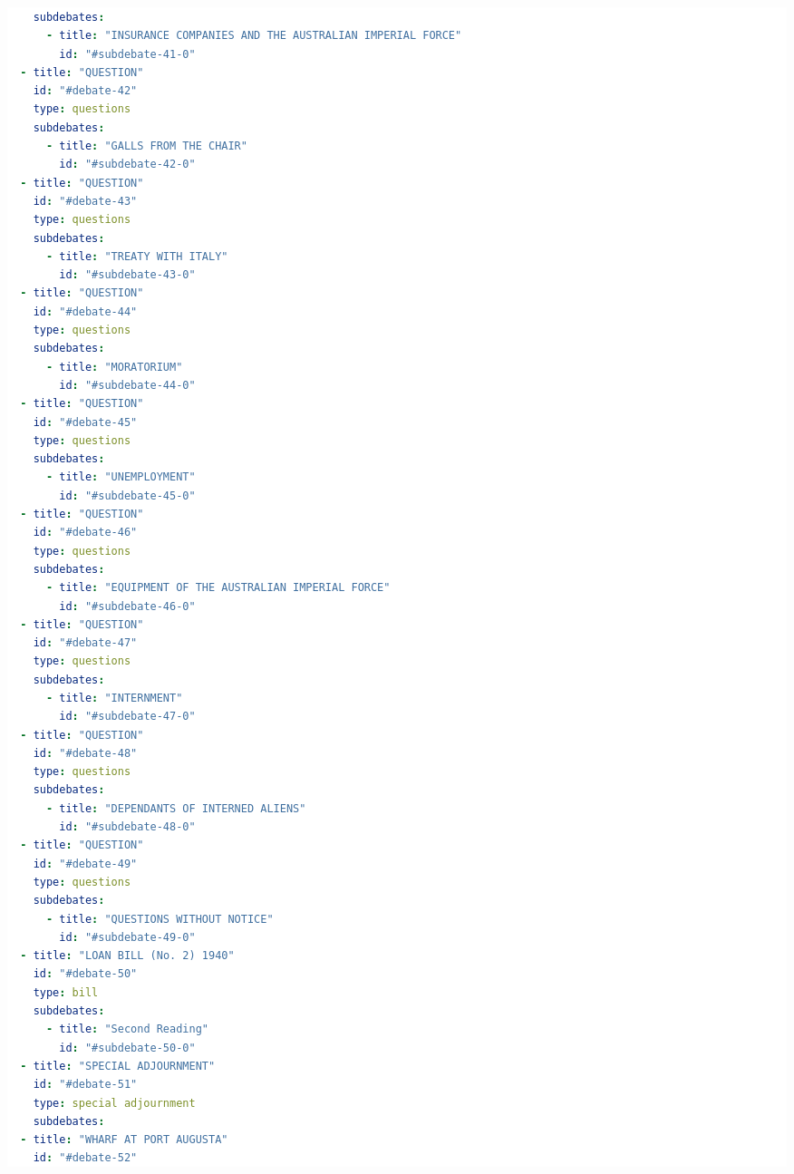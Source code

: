 ```yaml
    subdebates:
      - title: "INSURANCE COMPANIES AND THE AUSTRALIAN IMPERIAL FORCE"
        id: "#subdebate-41-0"
  - title: "QUESTION"
    id: "#debate-42"
    type: questions
    subdebates:
      - title: "GALLS FROM THE CHAIR"
        id: "#subdebate-42-0"
  - title: "QUESTION"
    id: "#debate-43"
    type: questions
    subdebates:
      - title: "TREATY WITH ITALY"
        id: "#subdebate-43-0"
  - title: "QUESTION"
    id: "#debate-44"
    type: questions
    subdebates:
      - title: "MORATORIUM"
        id: "#subdebate-44-0"
  - title: "QUESTION"
    id: "#debate-45"
    type: questions
    subdebates:
      - title: "UNEMPLOYMENT"
        id: "#subdebate-45-0"
  - title: "QUESTION"
    id: "#debate-46"
    type: questions
    subdebates:
      - title: "EQUIPMENT OF THE AUSTRALIAN IMPERIAL FORCE"
        id: "#subdebate-46-0"
  - title: "QUESTION"
    id: "#debate-47"
    type: questions
    subdebates:
      - title: "INTERNMENT"
        id: "#subdebate-47-0"
  - title: "QUESTION"
    id: "#debate-48"
    type: questions
    subdebates:
      - title: "DEPENDANTS OF INTERNED ALIENS"
        id: "#subdebate-48-0"
  - title: "QUESTION"
    id: "#debate-49"
    type: questions
    subdebates:
      - title: "QUESTIONS WITHOUT NOTICE"
        id: "#subdebate-49-0"
  - title: "LOAN BILL (No. 2) 1940"
    id: "#debate-50"
    type: bill
    subdebates:
      - title: "Second Reading"
        id: "#subdebate-50-0"
  - title: "SPECIAL ADJOURNMENT"
    id: "#debate-51"
    type: special adjournment
    subdebates:
  - title: "WHARF AT PORT AUGUSTA"
    id: "#debate-52"
```